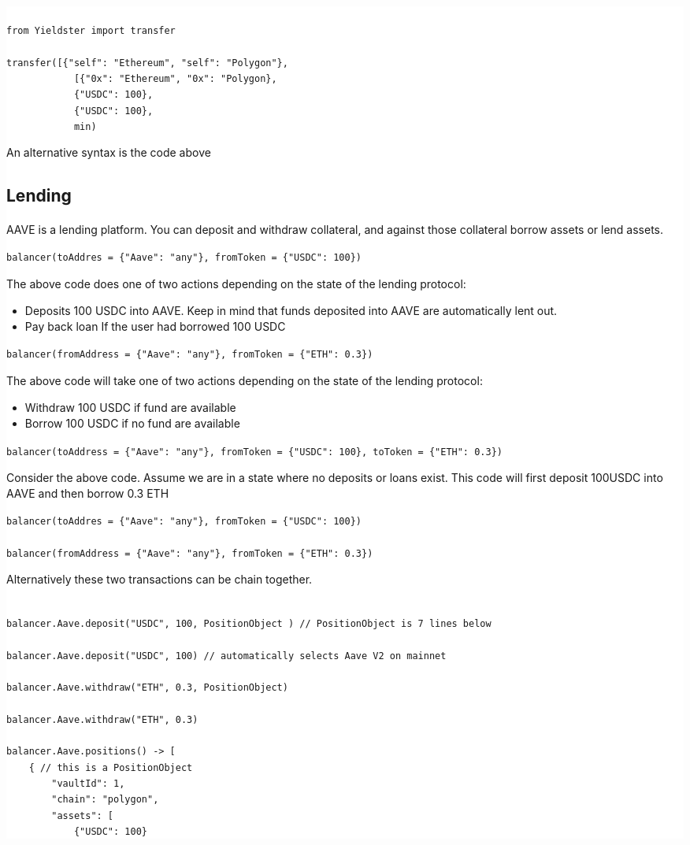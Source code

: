 
``` 

from Yieldster import transfer

transfer([{"self": "Ethereum", "self": "Polygon"}, 
            [{"0x": "Ethereum", "0x": "Polygon}, 
            {"USDC": 100}, 
            {"USDC": 100}, 
            min)

```

An alternative syntax is the code above


## Lending

AAVE is a lending platform. You can deposit and withdraw collateral, and against those collateral borrow assets or lend assets.

```
balancer(toAddres = {"Aave": "any"}, fromToken = {"USDC": 100}) 
```

The above code does one of two actions depending on the state of the lending protocol:
- Deposits 100 USDC into AAVE. Keep in mind that funds deposited into AAVE are automatically lent out.
- Pay back loan If the user had borrowed 100 USDC

```
balancer(fromAddress = {"Aave": "any"}, fromToken = {"ETH": 0.3}) 
```

The above code will take one of two actions depending on the state of the lending protocol:
- Withdraw 100 USDC if fund are available
- Borrow 100 USDC if no fund are available


```
balancer(toAddress = {"Aave": "any"}, fromToken = {"USDC": 100}, toToken = {"ETH": 0.3}) 
```

Consider the above code. Assume we are in a state where no deposits or loans exist. This code will first deposit 100USDC into AAVE and then borrow 0.3 ETH

```
balancer(toAddres = {"Aave": "any"}, fromToken = {"USDC": 100}) 

balancer(fromAddress = {"Aave": "any"}, fromToken = {"ETH": 0.3}) 
```

Alternatively these two transactions can be chain together.



```

balancer.Aave.deposit("USDC", 100, PositionObject ) // PositionObject is 7 lines below

balancer.Aave.deposit("USDC", 100) // automatically selects Aave V2 on mainnet

balancer.Aave.withdraw("ETH", 0.3, PositionObject) 

balancer.Aave.withdraw("ETH", 0.3) 

balancer.Aave.positions() -> [
    { // this is a PositionObject
        "vaultId": 1, 
        "chain": "polygon",  
        "assets": [
            {"USDC": 100}
```